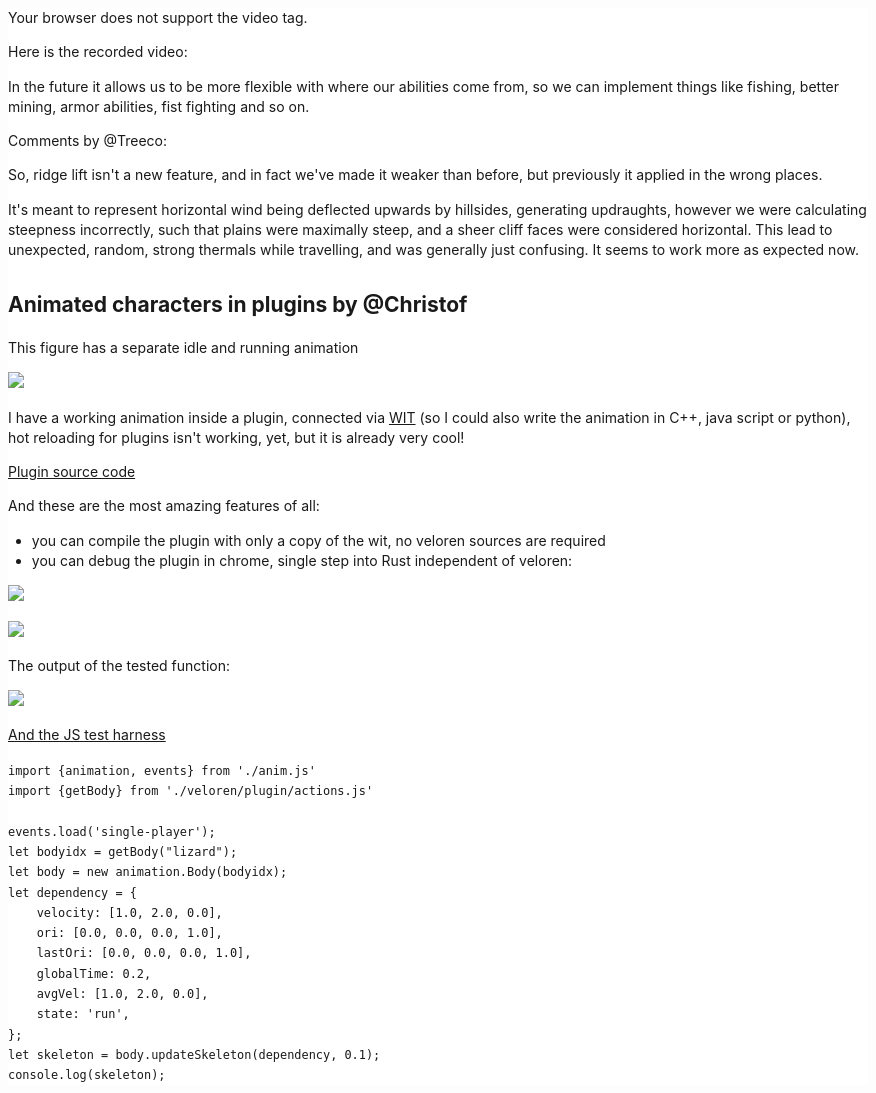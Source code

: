 Your browser does not support the video tag.

Here is the recorded video:

In the future it allows us to be more flexible with where our abilities come from, so we can implement things like fishing, better mining, armor abilities, fist fighting and so on.

Comments by @Treeco:

So, ridge lift isn't a new feature, and in fact we've made it weaker than before, but previously it applied in the wrong places.

It's meant to represent horizontal wind being deflected upwards by hillsides, generating updraughts, however we were calculating steepness incorrectly, such that plains were maximally steep, and a sheer cliff faces were considered horizontal. This lead to unexpected, random, strong thermals while travelling, and was generally just confusing. It seems to work more as expected now.

## Animated characters in plugins by @Christof

This figure has a separate idle and running animation

![](https://s3.eu-central-2.wasabisys.com/veloren-blog/cdn/228/vlcsnap-2024-03-01-23h43m40s361.png)

I have a working animation inside a plugin, connected via [WIT](https://component-model.bytecodealliance.org/design/wit.html) (so I could also write the animation in C++, java script or python), hot reloading for plugins isn't working, yet, but it is already very cool!

[Plugin source code](https://gitlab.com/veloren/dev/veloren/-/blob/christof/plugin_figure/plugin/examples/anim/src/lib.rs?ref_type=heads#L60)

And these are the most amazing features of all:

- you can compile the plugin with only a copy of the wit, no veloren sources are required
- you can debug the plugin in chrome, single step into Rust independent of veloren:

![](https://s3.eu-central-2.wasabisys.com/veloren-blog/cdn/228/javascript1.png)

![](https://s3.eu-central-2.wasabisys.com/veloren-blog/cdn/228/javascript2.png)

The output of the tested function:

![](https://s3.eu-central-2.wasabisys.com/veloren-blog/cdn/228/javascript3.png)

[And the JS test harness](https://gitlab.com/veloren/veloren/-/blob/0034be90a683a618bae0eef5d36a0814fe9a08ab/plugin/js-test/html/main.js)

    import {animation, events} from './anim.js'
    import {getBody} from './veloren/plugin/actions.js'

    events.load('single-player');
    let bodyidx = getBody("lizard");
    let body = new animation.Body(bodyidx);
    let dependency = {
        velocity: [1.0, 2.0, 0.0],
        ori: [0.0, 0.0, 0.0, 1.0],
        lastOri: [0.0, 0.0, 0.0, 1.0],
        globalTime: 0.2,
        avgVel: [1.0, 2.0, 0.0],
        state: 'run',
    };
    let skeleton = body.updateSkeleton(dependency, 0.1);
    console.log(skeleton);
